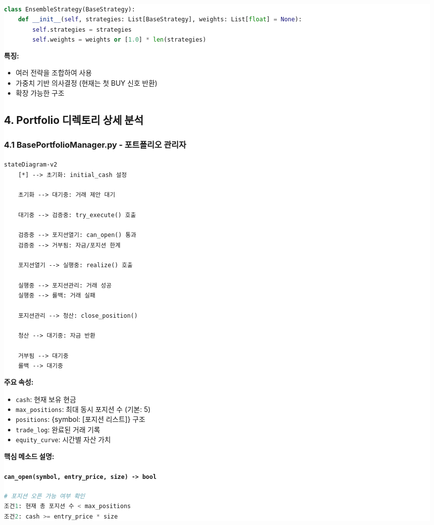 ```python
class EnsembleStrategy(BaseStrategy):
    def __init__(self, strategies: List[BaseStrategy], weights: List[float] = None):
        self.strategies = strategies
        self.weights = weights or [1.0] * len(strategies)
```

**특징:**
- 여러 전략을 조합하여 사용
- 가중치 기반 의사결정 (현재는 첫 BUY 신호 반환)
- 확장 가능한 구조

## 4. Portfolio 디렉토리 상세 분석

### 4.1 BasePortfolioManager.py - 포트폴리오 관리자

```mermaid
stateDiagram-v2
    [*] --> 초기화: initial_cash 설정
    
    초기화 --> 대기중: 거래 제안 대기
    
    대기중 --> 검증중: try_execute() 호출
    
    검증중 --> 포지션열기: can_open() 통과
    검증중 --> 거부됨: 자금/포지션 한계
    
    포지션열기 --> 실행중: realize() 호출
    
    실행중 --> 포지션관리: 거래 성공
    실행중 --> 롤백: 거래 실패
    
    포지션관리 --> 청산: close_position()
    
    청산 --> 대기중: 자금 반환
    
    거부됨 --> 대기중
    롤백 --> 대기중
```

**주요 속성:**
- `cash`: 현재 보유 현금
- `max_positions`: 최대 동시 포지션 수 (기본: 5)
- `positions`: {symbol: [포지션 리스트]} 구조
- `trade_log`: 완료된 거래 기록
- `equity_curve`: 시간별 자산 가치

**핵심 메소드 설명:**

#### `can_open(symbol, entry_price, size) -> bool`
```python
# 포지션 오픈 가능 여부 확인
조건1: 현재 총 포지션 수 < max_positions
조건2: cash >= entry_price * size
```
